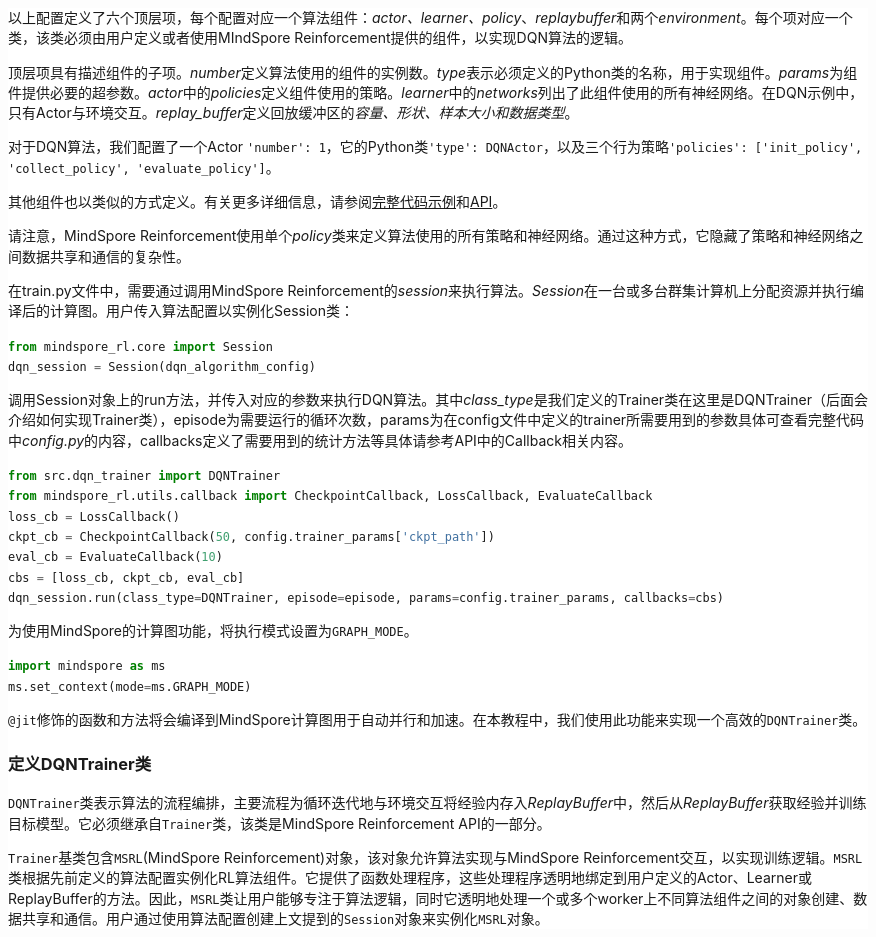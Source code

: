 ```python
```

以上配置定义了六个顶层项，每个配置对应一个算法组件：*actor、learner、policy*、*replaybuffer*和两个*environment*。每个项对应一个类，该类必须由用户定义或者使用MIndSpore Reinforcement提供的组件，以实现DQN算法的逻辑。

顶层项具有描述组件的子项。*number*定义算法使用的组件的实例数。*type*表示必须定义的Python类的名称，用于实现组件。*params*为组件提供必要的超参数。*actor*中的*policies*定义组件使用的策略。*learner*中的*networks*列出了此组件使用的所有神经网络。在DQN示例中，只有Actor与环境交互。*replay_buffer*定义回放缓冲区的*容量、形状、样本大小和数据类型*。

对于DQN算法，我们配置了一个Actor `'number': 1`，它的Python类`'type': DQNActor`，以及三个行为策略`'policies': ['init_policy', 'collect_policy', 'evaluate_policy']`。

其他组件也以类似的方式定义。有关更多详细信息，请参阅[完整代码示例](https://github.com/mindspore-lab/mindrl/tree/r0.7/example/dqn)和[API](https://www.mindspore.cn/reinforcement/docs/zh-CN/r0.7/reinforcement.html)。

请注意，MindSpore Reinforcement使用单个*policy*类来定义算法使用的所有策略和神经网络。通过这种方式，它隐藏了策略和神经网络之间数据共享和通信的复杂性。

在train.py文件中，需要通过调用MindSpore Reinforcement的*session*来执行算法。*Session*在一台或多台群集计算机上分配资源并执行编译后的计算图。用户传入算法配置以实例化Session类：

```python
from mindspore_rl.core import Session
dqn_session = Session(dqn_algorithm_config)
```

调用Session对象上的run方法，并传入对应的参数来执行DQN算法。其中*class_type*是我们定义的Trainer类在这里是DQNTrainer（后面会介绍如何实现Trainer类），episode为需要运行的循环次数，params为在config文件中定义的trainer所需要用到的参数具体可查看完整代码中*config.py*的内容，callbacks定义了需要用到的统计方法等具体请参考API中的Callback相关内容。

```python
from src.dqn_trainer import DQNTrainer
from mindspore_rl.utils.callback import CheckpointCallback, LossCallback, EvaluateCallback
loss_cb = LossCallback()
ckpt_cb = CheckpointCallback(50, config.trainer_params['ckpt_path'])
eval_cb = EvaluateCallback(10)
cbs = [loss_cb, ckpt_cb, eval_cb]
dqn_session.run(class_type=DQNTrainer, episode=episode, params=config.trainer_params, callbacks=cbs)
```

为使用MindSpore的计算图功能，将执行模式设置为`GRAPH_MODE`。

```python
import mindspore as ms
ms.set_context(mode=ms.GRAPH_MODE)
```

`@jit`修饰的函数和方法将会编译到MindSpore计算图用于自动并行和加速。在本教程中，我们使用此功能来实现一个高效的`DQNTrainer`类。

### 定义DQNTrainer类

`DQNTrainer`类表示算法的流程编排，主要流程为循环迭代地与环境交互将经验内存入*ReplayBuffer*中，然后从*ReplayBuffer*获取经验并训练目标模型。它必须继承自`Trainer`类，该类是MindSpore Reinforcement API的一部分。

`Trainer`基类包含`MSRL`(MindSpore Reinforcement)对象，该对象允许算法实现与MindSpore Reinforcement交互，以实现训练逻辑。`MSRL`类根据先前定义的算法配置实例化RL算法组件。它提供了函数处理程序，这些处理程序透明地绑定到用户定义的Actor、Learner或ReplayBuffer的方法。因此，`MSRL`类让用户能够专注于算法逻辑，同时它透明地处理一个或多个worker上不同算法组件之间的对象创建、数据共享和通信。用户通过使用算法配置创建上文提到的`Session`对象来实例化`MSRL`对象。
